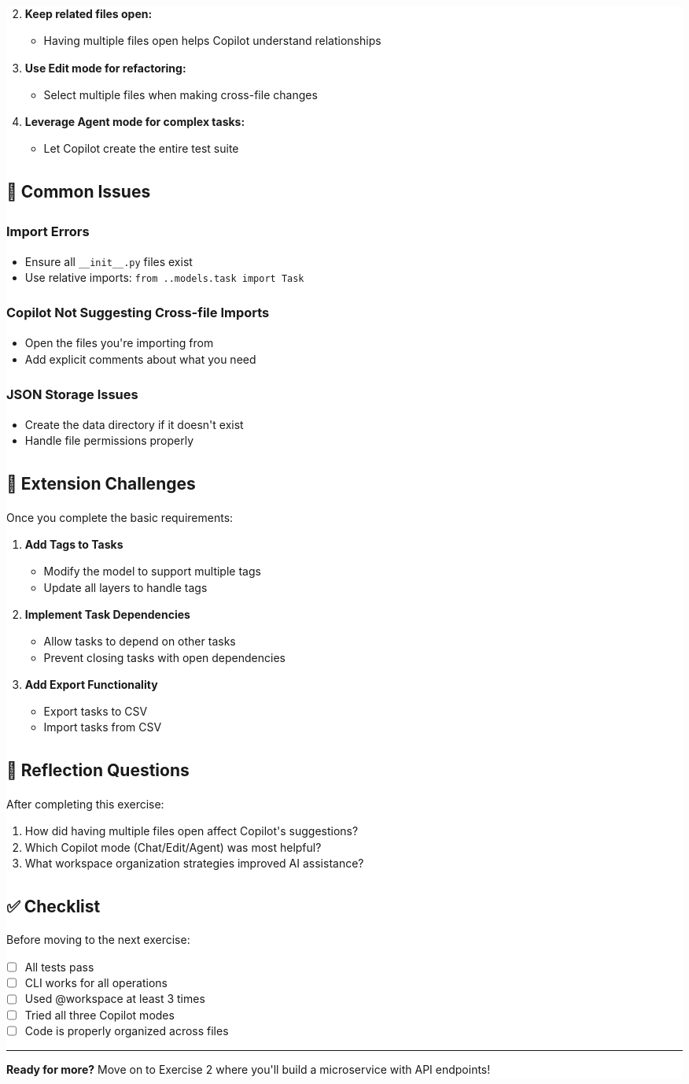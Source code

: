 2. **Keep related files open:**
   - Having multiple files open helps Copilot understand relationships

3. **Use Edit mode for refactoring:**
   - Select multiple files when making cross-file changes

4. **Leverage Agent mode for complex tasks:**
   - Let Copilot create the entire test suite

## 🐛 Common Issues

### Import Errors
- Ensure all `__init__.py` files exist
- Use relative imports: `from ..models.task import Task`

### Copilot Not Suggesting Cross-file Imports
- Open the files you're importing from
- Add explicit comments about what you need

### JSON Storage Issues
- Create the data directory if it doesn't exist
- Handle file permissions properly

## 🚀 Extension Challenges

Once you complete the basic requirements:

1. **Add Tags to Tasks**
   - Modify the model to support multiple tags
   - Update all layers to handle tags

2. **Implement Task Dependencies**
   - Allow tasks to depend on other tasks
   - Prevent closing tasks with open dependencies

3. **Add Export Functionality**
   - Export tasks to CSV
   - Import tasks from CSV

## 📝 Reflection Questions

After completing this exercise:
1. How did having multiple files open affect Copilot's suggestions?
2. Which Copilot mode (Chat/Edit/Agent) was most helpful?
3. What workspace organization strategies improved AI assistance?

## ✅ Checklist

Before moving to the next exercise:
- [ ] All tests pass
- [ ] CLI works for all operations
- [ ] Used @workspace at least 3 times
- [ ] Tried all three Copilot modes
- [ ] Code is properly organized across files

---

**Ready for more?** Move on to Exercise 2 where you'll build a microservice with API endpoints!